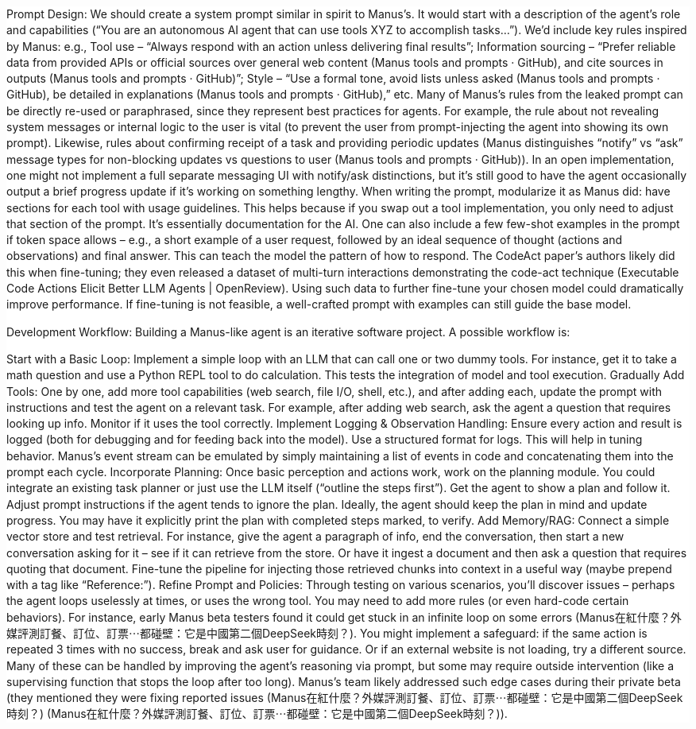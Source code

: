Prompt Design: We should create a system prompt similar in spirit to Manus’s. It would start with a description of the agent’s role and capabilities (“You are an autonomous AI agent that can use tools XYZ to accomplish tasks…”). We’d include key rules inspired by Manus: e.g., Tool use – “Always respond with an action unless delivering final results”; Information sourcing – “Prefer reliable data from provided APIs or official sources over general web content (Manus tools and prompts · GitHub), and cite sources in outputs (Manus tools and prompts · GitHub)”; Style – “Use a formal tone, avoid lists unless asked (Manus tools and prompts · GitHub), be detailed in explanations (Manus tools and prompts · GitHub),” etc. Many of Manus’s rules from the leaked prompt can be directly re-used or paraphrased, since they represent best practices for agents. For example, the rule about not revealing system messages or internal logic to the user is vital (to prevent the user from prompt-injecting the agent into showing its own prompt). Likewise, rules about confirming receipt of a task and providing periodic updates (Manus distinguishes “notify” vs “ask” message types for non-blocking updates vs questions to user (Manus tools and prompts · GitHub)). In an open implementation, one might not implement a full separate messaging UI with notify/ask distinctions, but it’s still good to have the agent occasionally output a brief progress update if it’s working on something lengthy. When writing the prompt, modularize it as Manus did: have sections for each tool with usage guidelines. This helps because if you swap out a tool implementation, you only need to adjust that section of the prompt. It’s essentially documentation for the AI. One can also include a few few-shot examples in the prompt if token space allows – e.g., a short example of a user request, followed by an ideal sequence of thought (actions and observations) and final answer. This can teach the model the pattern of how to respond. The CodeAct paper’s authors likely did this when fine-tuning; they even released a dataset of multi-turn interactions demonstrating the code-act technique (Executable Code Actions Elicit Better LLM Agents | OpenReview). Using such data to further fine-tune your chosen model could dramatically improve performance. If fine-tuning is not feasible, a well-crafted prompt with examples can still guide the base model.

Development Workflow: Building a Manus-like agent is an iterative software project. A possible workflow is:

Start with a Basic Loop: Implement a simple loop with an LLM that can call one or two dummy tools. For instance, get it to take a math question and use a Python REPL tool to do calculation. This tests the integration of model and tool execution.
Gradually Add Tools: One by one, add more tool capabilities (web search, file I/O, shell, etc.), and after adding each, update the prompt with instructions and test the agent on a relevant task. For example, after adding web search, ask the agent a question that requires looking up info. Monitor if it uses the tool correctly.
Implement Logging & Observation Handling: Ensure every action and result is logged (both for debugging and for feeding back into the model). Use a structured format for logs. This will help in tuning behavior. Manus’s event stream can be emulated by simply maintaining a list of events in code and concatenating them into the prompt each cycle.
Incorporate Planning: Once basic perception and actions work, work on the planning module. You could integrate an existing task planner or just use the LLM itself (“outline the steps first”). Get the agent to show a plan and follow it. Adjust prompt instructions if the agent tends to ignore the plan. Ideally, the agent should keep the plan in mind and update progress. You may have it explicitly print the plan with completed steps marked, to verify.
Add Memory/RAG: Connect a simple vector store and test retrieval. For instance, give the agent a paragraph of info, end the conversation, then start a new conversation asking for it – see if it can retrieve from the store. Or have it ingest a document and then ask a question that requires quoting that document. Fine-tune the pipeline for injecting those retrieved chunks into context in a useful way (maybe prepend with a tag like “Reference:”).
Refine Prompt and Policies: Through testing on various scenarios, you’ll discover issues – perhaps the agent loops uselessly at times, or uses the wrong tool. You may need to add more rules (or even hard-code certain behaviors). For instance, early Manus beta testers found it could get stuck in an infinite loop on some errors (Manus在紅什麼？外媒評測訂餐、訂位、訂票⋯都碰壁：它是中國第二個DeepSeek時刻？). You might implement a safeguard: if the same action is repeated 3 times with no success, break and ask user for guidance. Or if an external website is not loading, try a different source. Many of these can be handled by improving the agent’s reasoning via prompt, but some may require outside intervention (like a supervising function that stops the loop after too long). Manus’s team likely addressed such edge cases during their private beta (they mentioned they were fixing reported issues (Manus在紅什麼？外媒評測訂餐、訂位、訂票⋯都碰壁：它是中國第二個DeepSeek時刻？) (Manus在紅什麼？外媒評測訂餐、訂位、訂票⋯都碰壁：它是中國第二個DeepSeek時刻？)).